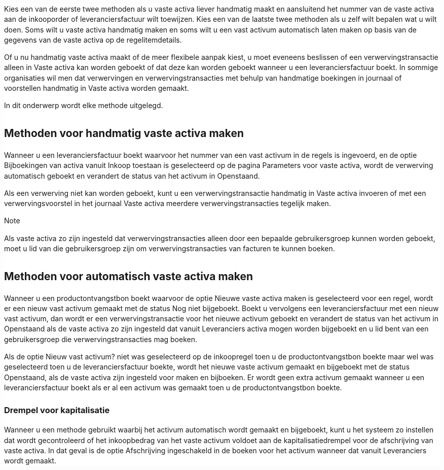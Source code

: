 Kies een van de eerste twee methoden als u vaste activa liever handmatig maakt en aansluitend het nummer van de vaste activa aan de inkooporder of leveranciersfactuur wilt toewijzen. Kies een van de laatste twee methoden als u zelf wilt bepalen wat u wilt doen. Soms wilt u vaste activa handmatig maken en soms wilt u een vast activum automatisch laten maken op basis van de gegevens van de vaste activa op de regelitemdetails. 

Of u nu handmatig vaste activa maakt of de meer flexibele aanpak kiest, u moet eveneens beslissen of een verwervingstransactie alleen in Vaste activa kan worden geboekt of dat deze kan worden geboekt wanneer u een leveranciersfactuur boekt. In sommige organisaties wil men dat verwervingen en verwervingstransacties met behulp van handmatige boekingen in journaal of voorstellen handmatig in Vaste activa worden gemaakt. 

In dit onderwerp wordt elke methode uitgelegd.

## <a name="methods-for-manually-creating-fixed-assets"></a>Methoden voor handmatig vaste activa maken
Wanneer u een leveranciersfactuur boekt waarvoor het nummer van een vast activum in de regels is ingevoerd, en de optie Bijboekingen van activa vanuit Inkoop toestaan is geselecteerd op de pagina Parameters voor vaste activa, wordt de verwerving automatisch geboekt en verandert de status van het activum in Openstaand. 

Als een verwerving niet kan worden geboekt, kunt u een verwervingstransactie handmatig in Vaste activa invoeren of met een verwervingsvoorstel in het journaal Vaste activa meerdere verwervingstransacties tegelijk maken.

> [!NOTE]                                                                                                                              
> Als vaste activa zo zijn ingesteld dat verwervingstransacties alleen door een bepaalde gebruikersgroep kunnen worden geboekt, moet u lid van die gebruikersgroep zijn om verwervingstransacties van facturen te kunnen boeken.

## <a name="methods-for-automatically-creating-fixed-assets"></a> Methoden voor automatisch vaste activa maken
Wanneer u een productontvangstbon boekt waarvoor de optie Nieuwe vaste activa maken is geselecteerd voor een regel, wordt er een nieuw vast activum gemaakt met de status Nog niet bijgeboekt. Boekt u vervolgens een leveranciersfactuur met een nieuw vast activum, dan wordt er een verwervingstransactie voor het nieuwe activum geboekt en verandert de status van het activum in Openstaand als de vaste activa zo zijn ingesteld dat vanuit Leveranciers activa mogen worden bijgeboekt en u lid bent van een gebruikersgroep die verwervingstransacties mag boeken. 

Als de optie Nieuw vast activum? niet was geselecteerd op de inkoopregel toen u de productontvangstbon boekte maar wel was geselecteerd toen u de leveranciersfactuur boekte, wordt het nieuwe vaste activum gemaakt en bijgeboekt met de status Openstaand, als de vaste activa zijn ingesteld voor maken en bijboeken. Er wordt geen extra activum gemaakt wanneer u een leveranciersfactuur boekt als er al een activum was gemaakt toen u de productontvangstbon boekte.

### <a name="capitalization-threshold"></a>Drempel voor kapitalisatie

Wanneer u een methode gebruikt waarbij het activum automatisch wordt gemaakt en bijgeboekt, kunt u het systeem zo instellen dat wordt gecontroleerd of het inkoopbedrag van het vaste activum voldoet aan de kapitalisatiedrempel voor de afschrijving van vaste activa. In dat geval is de optie Afschrijving ingeschakeld in de boeken voor het activum wanneer dat vanuit Leveranciers wordt gemaakt. 
